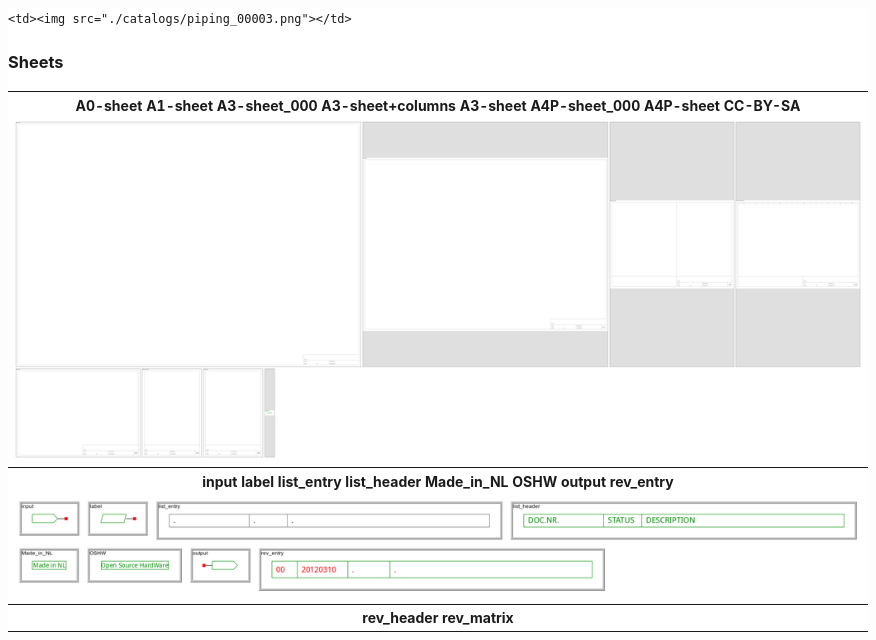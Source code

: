     <td><img src="./catalogs/piping_00003.png"></td>
  </tr>
</table>

### Sheets

<table>
  <tr>
    <th>A0-sheet A1-sheet A3-sheet_000 A3-sheet+columns A3-sheet A4P-sheet_000 A4P-sheet CC-BY-SA </th>
  </tr>
  <tr>
    <td><img src="./catalogs/sheets_00001.png"></td>
  </tr>
  <tr>
    <th>input label list_entry list_header Made_in_NL OSHW output rev_entry </th>
  </tr>
  <tr>
    <td><img src="./catalogs/sheets_00002.png"></td>
  </tr>
  <tr>
    <th>rev_header rev_matrix </th>
  </tr>
  <tr>